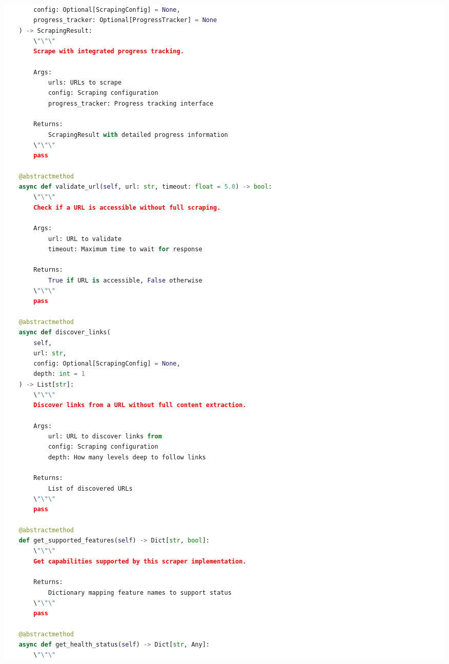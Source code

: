 ```python
        config: Optional[ScrapingConfig] = None,
        progress_tracker: Optional[ProgressTracker] = None
    ) -> ScrapingResult:
        \"\"\"
        Scrape with integrated progress tracking.
        
        Args:
            urls: URLs to scrape
            config: Scraping configuration
            progress_tracker: Progress tracking interface
            
        Returns:
            ScrapingResult with detailed progress information
        \"\"\"
        pass
    
    @abstractmethod
    async def validate_url(self, url: str, timeout: float = 5.0) -> bool:
        \"\"\"
        Check if a URL is accessible without full scraping.
        
        Args:
            url: URL to validate
            timeout: Maximum time to wait for response
            
        Returns:
            True if URL is accessible, False otherwise
        \"\"\"
        pass
    
    @abstractmethod
    async def discover_links(
        self,
        url: str,
        config: Optional[ScrapingConfig] = None,
        depth: int = 1
    ) -> List[str]:
        \"\"\"
        Discover links from a URL without full content extraction.
        
        Args:
            url: URL to discover links from
            config: Scraping configuration
            depth: How many levels deep to follow links
            
        Returns:
            List of discovered URLs
        \"\"\"
        pass
    
    @abstractmethod
    def get_supported_features(self) -> Dict[str, bool]:
        \"\"\"
        Get capabilities supported by this scraper implementation.
        
        Returns:
            Dictionary mapping feature names to support status
        \"\"\"
        pass
    
    @abstractmethod
    async def get_health_status(self) -> Dict[str, Any]:
        \"\"\"
```